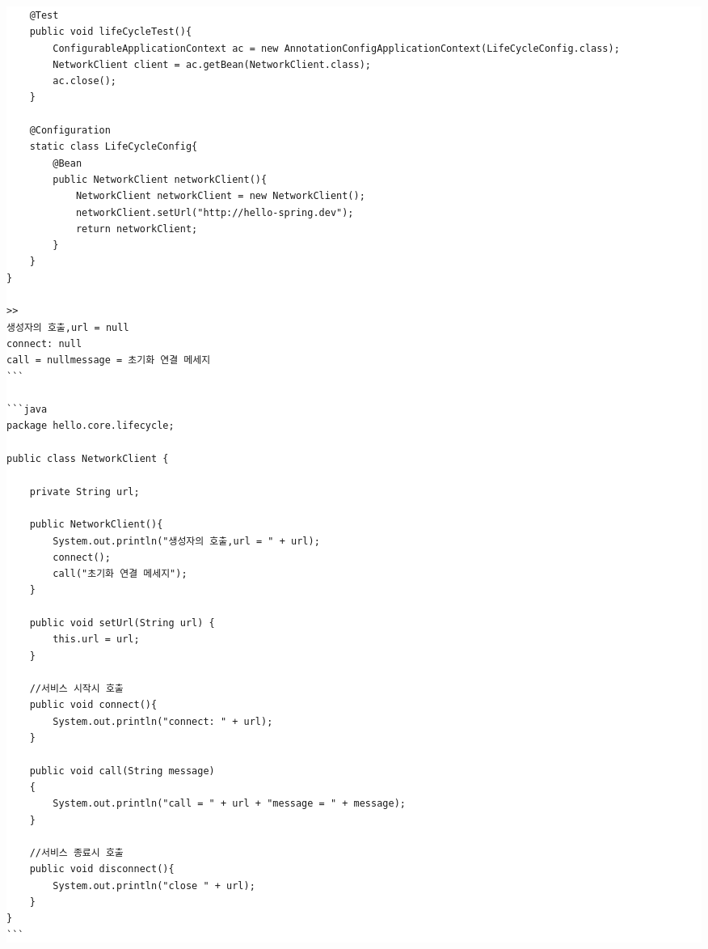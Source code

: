         @Test
        public void lifeCycleTest(){
            ConfigurableApplicationContext ac = new AnnotationConfigApplicationContext(LifeCycleConfig.class);
            NetworkClient client = ac.getBean(NetworkClient.class);
            ac.close();
        }
    
        @Configuration
        static class LifeCycleConfig{
            @Bean
            public NetworkClient networkClient(){
                NetworkClient networkClient = new NetworkClient();
                networkClient.setUrl("http://hello-spring.dev");
                return networkClient;
            }
        }
    }
    
    >>
    생성자의 호출,url = null
    connect: null
    call = nullmessage = 초기화 연결 메세지
    ```
    
    ```java
    package hello.core.lifecycle;
    
    public class NetworkClient {
    
        private String url;
    
        public NetworkClient(){
            System.out.println("생성자의 호출,url = " + url);
            connect();
            call("초기화 연결 메세지");
        }
    
        public void setUrl(String url) {
            this.url = url;
        }
    
        //서비스 시작시 호출
        public void connect(){
            System.out.println("connect: " + url);
        }
    
        public void call(String message)
        {
            System.out.println("call = " + url + "message = " + message);
        }
    
        //서비스 종료시 호출
        public void disconnect(){
            System.out.println("close " + url);
        }
    }
    ```
    